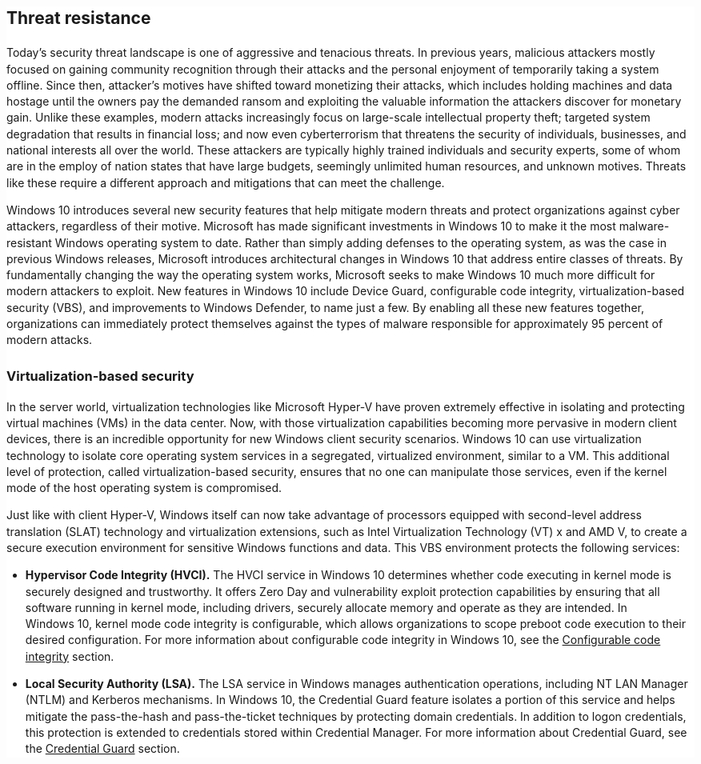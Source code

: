 ## Threat resistance


Today’s security threat landscape is one of aggressive and tenacious threats. In previous years, malicious attackers mostly focused on gaining community recognition through their attacks and the personal enjoyment of temporarily taking a system offline. Since then, attacker’s motives have shifted toward monetizing their attacks, which includes holding machines and data hostage until the owners pay the demanded ransom and exploiting the valuable information the attackers discover for monetary gain. Unlike these examples, modern attacks increasingly focus on large-scale intellectual property theft; targeted system degradation that results in financial loss; and now even cyberterrorism that threatens the security of individuals, businesses, and national interests all over the world. These attackers are typically highly trained individuals and security experts, some of whom are in the employ of nation states that have large budgets, seemingly unlimited human resources, and unknown motives. Threats like these require a different approach and mitigations that can meet the challenge.

Windows 10 introduces several new security features that help mitigate modern threats and protect organizations against cyber attackers, regardless of their motive. Microsoft has made significant investments in Windows 10 to make it the most malware-resistant Windows operating system to date. Rather than simply adding defenses to the operating system, as was the case in previous Windows releases, Microsoft introduces architectural changes in Windows 10 that address entire classes of threats. By fundamentally changing the way the operating system works, Microsoft seeks to make Windows 10 much more difficult for modern attackers to exploit. New features in Windows 10 include Device Guard, configurable code integrity, virtualization-based security (VBS), and improvements to Windows Defender, to name just a few. By enabling all these new features together, organizations can immediately protect themselves against the types of malware responsible for approximately 95 percent of modern attacks.

### <a href="" id="virtualization-security"></a>Virtualization-based security

In the server world, virtualization technologies like Microsoft Hyper-V have proven extremely effective in isolating and protecting virtual machines (VMs) in the data center. Now, with those virtualization capabilities becoming more pervasive in modern client devices, there is an incredible opportunity for new Windows client security scenarios. Windows 10 can use virtualization technology to isolate core operating system services in a segregated, virtualized environment, similar to a VM. This additional level of protection, called virtualization-based security, ensures that no one can manipulate those services, even if the kernel mode of the host operating system is compromised.

Just like with client Hyper-V, Windows itself can now take advantage of processors equipped with second-level address translation (SLAT) technology and virtualization extensions, such as Intel Virtualization Technology (VT) x and AMD V, to create a secure execution environment for sensitive Windows functions and data. This VBS environment protects the following services:

-   **Hypervisor Code Integrity (HVCI).** The HVCI service in Windows 10 determines whether code executing in kernel mode is securely designed and trustworthy. It offers Zero Day and vulnerability exploit protection capabilities by ensuring that all software running in kernel mode, including drivers, securely allocate memory and operate as they are intended. In Windows 10, kernel mode code integrity is configurable, which allows organizations to scope preboot code execution to their desired configuration. For more information about configurable code integrity in Windows 10, see the [Configurable code integrity](#config-code) section.

-   **Local Security Authority (LSA).** The LSA service in Windows manages authentication operations, including NT LAN Manager (NTLM) and Kerberos mechanisms. In Windows 10, the Credential Guard feature isolates a portion of this service and helps mitigate the pass-the-hash and pass-the-ticket techniques by protecting domain credentials. In addition to logon credentials, this protection is extended to credentials stored within Credential Manager. For more information about Credential Guard, see the [Credential Guard](#credential-guard) section.
